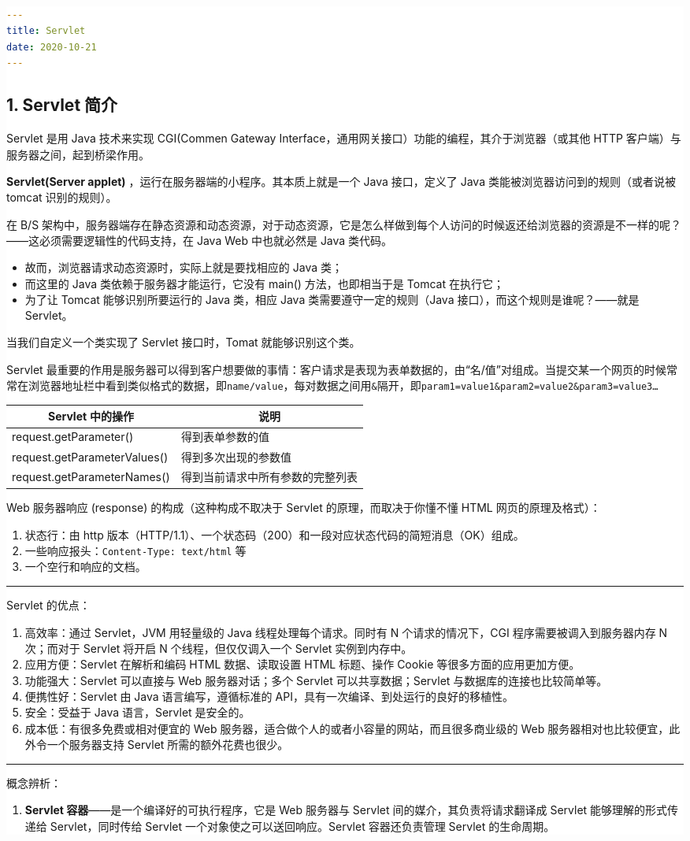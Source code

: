 ```yaml
---
title: Servlet
date: 2020-10-21
---
```


## 1. Servlet 简介

Servlet 是用 Java 技术来实现 CGI(Commen Gateway Interface，通用网关接口）功能的编程，其介于浏览器（或其他 HTTP 客户端）与服务器之间，起到桥梁作用。

**Servlet(Server applet)** ，运行在服务器端的小程序。其本质上就是一个 Java 接口，定义了 Java 类能被浏览器访问到的规则（或者说被 tomcat 识别的规则）。

在 B/S 架构中，服务器端存在静态资源和动态资源，对于动态资源，它是怎么样做到每个人访问的时候返还给浏览器的资源是不一样的呢？——这必须需要逻辑性的代码支持，在 Java Web 中也就必然是 Java 类代码。

- 故而，浏览器请求动态资源时，实际上就是要找相应的 Java 类；
- 而这里的 Java 类依赖于服务器才能运行，它没有 main() 方法，也即相当于是 Tomcat 在执行它；
- 为了让 Tomcat 能够识别所要运行的 Java 类，相应 Java 类需要遵守一定的规则（Java 接口），而这个规则是谁呢？——就是 Servlet。

当我们自定义一个类实现了 Servlet 接口时，Tomat 就能够识别这个类。

Servlet 最重要的作用是服务器可以得到客户想要做的事情：客户请求是表现为表单数据的，由“名/值”对组成。当提交某一个网页的时候常常在浏览器地址栏中看到类似格式的数据，即`name/value`，每对数据之间用`&`隔开，即`param1=value1&param2=value2&param3=value3…`

| Servlet 中的操作              | 说明                             |
| ---------------------------- | -------------------------------- |
| request.getParameter()       | 得到表单参数的值                 |
| request.getParameterValues() | 得到多次出现的参数值             |
| request.getParameterNames()  | 得到当前请求中所有参数的完整列表 |

Web 服务器响应 (response) 的构成（这种构成不取决于 Servlet 的原理，而取决于你懂不懂 HTML 网页的原理及格式）：

1. 状态行：由 http 版本（HTTP/1.1）、一个状态码（200）和一段对应状态代码的简短消息（OK）组成。
2. 一些响应报头：`Content-Type: text/html` 等
3. 一个空行和响应的文档。

---

Servlet 的优点：

1. 高效率：通过 Servlet，JVM 用轻量级的 Java 线程处理每个请求。同时有 N 个请求的情况下，CGI 程序需要被调入到服务器内存 N 次；而对于 Servlet 将开启 N 个线程，但仅仅调入一个 Servlet 实例到内存中。
2. 应用方便：Servlet 在解析和编码 HTML 数据、读取设置 HTML 标题、操作 Cookie 等很多方面的应用更加方便。
3. 功能强大：Servlet 可以直接与 Web 服务器对话；多个 Servlet 可以共享数据；Servlet 与数据库的连接也比较简单等。
4. 便携性好：Servlet 由 Java 语言编写，遵循标准的 API，具有一次编译、到处运行的良好的移植性。
5. 安全：受益于 Java 语言，Servlet 是安全的。
6. 成本低：有很多免费或相对便宜的 Web 服务器，适合做个人的或者小容量的网站，而且很多商业级的 Web 服务器相对也比较便宜，此外令一个服务器支持 Servlet 所需的额外花费也很少。

---

概念辨析：

1. **Servlet 容器**——是一个编译好的可执行程序，它是 Web 服务器与 Servlet 间的媒介，其负责将请求翻译成 Servlet 能够理解的形式传递给 Servlet，同时传给 Servlet 一个对象使之可以送回响应。Servlet 容器还负责管理 Servlet 的生命周期。
